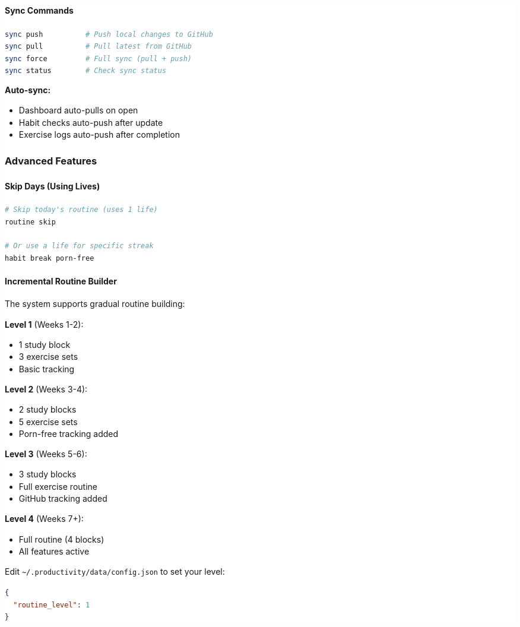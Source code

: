 #### Sync Commands

```bash
sync push          # Push local changes to GitHub
sync pull          # Pull latest from GitHub
sync force         # Full sync (pull + push)
sync status        # Check sync status
```

**Auto-sync:**
- Dashboard auto-pulls on open
- Habit checks auto-push after update
- Exercise logs auto-push after completion

### Advanced Features

#### Skip Days (Using Lives)

```bash
# Skip today's routine (uses 1 life)
routine skip

# Or use a life for specific streak
habit break porn-free
```

#### Incremental Routine Builder

The system supports gradual routine building:

**Level 1** (Weeks 1-2):
- 1 study block
- 3 exercise sets
- Basic tracking

**Level 2** (Weeks 3-4):
- 2 study blocks
- 5 exercise sets
- Porn-free tracking added

**Level 3** (Weeks 5-6):
- 3 study blocks
- Full exercise routine
- GitHub tracking added

**Level 4** (Weeks 7+):
- Full routine (4 blocks)
- All features active

Edit `~/.productivity/data/config.json` to set your level:
```json
{
  "routine_level": 1
}
```
